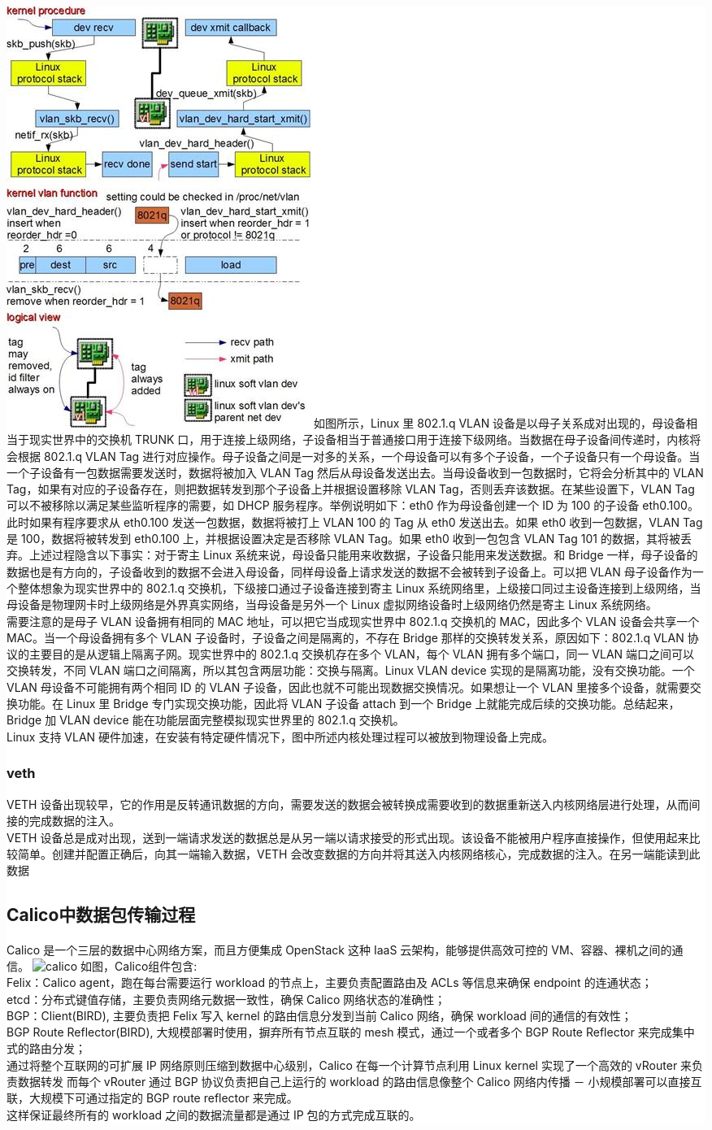 ![vlan](https://github.com/Michealzzw/Operating-System-Mesos/raw/master/第五次作业/2.2.jpeg)
如图所示，Linux 里 802.1.q VLAN 设备是以母子关系成对出现的，母设备相当于现实世界中的交换机 TRUNK 口，用于连接上级网络，子设备相当于普通接口用于连接下级网络。当数据在母子设备间传递时，内核将会根据 802.1.q VLAN Tag 进行对应操作。母子设备之间是一对多的关系，一个母设备可以有多个子设备，一个子设备只有一个母设备。当一个子设备有一包数据需要发送时，数据将被加入 VLAN Tag 然后从母设备发送出去。当母设备收到一包数据时，它将会分析其中的 VLAN Tag，如果有对应的子设备存在，则把数据转发到那个子设备上并根据设置移除 VLAN Tag，否则丢弃该数据。在某些设置下，VLAN Tag 可以不被移除以满足某些监听程序的需要，如 DHCP 服务程序。举例说明如下：eth0 作为母设备创建一个 ID 为 100 的子设备 eth0.100。此时如果有程序要求从 eth0.100 发送一包数据，数据将被打上 VLAN 100 的 Tag 从 eth0 发送出去。如果 eth0 收到一包数据，VLAN Tag 是 100，数据将被转发到 eth0.100 上，并根据设置决定是否移除 VLAN Tag。如果 eth0 收到一包包含 VLAN Tag 101 的数据，其将被丢弃。上述过程隐含以下事实：对于寄主 Linux 系统来说，母设备只能用来收数据，子设备只能用来发送数据。和 Bridge 一样，母子设备的数据也是有方向的，子设备收到的数据不会进入母设备，同样母设备上请求发送的数据不会被转到子设备上。可以把 VLAN 母子设备作为一个整体想象为现实世界中的 802.1.q 交换机，下级接口通过子设备连接到寄主 Linux 系统网络里，上级接口同过主设备连接到上级网络，当母设备是物理网卡时上级网络是外界真实网络，当母设备是另外一个 Linux 虚拟网络设备时上级网络仍然是寄主 Linux 系统网络。<br>
需要注意的是母子 VLAN 设备拥有相同的 MAC 地址，可以把它当成现实世界中 802.1.q 交换机的 MAC，因此多个 VLAN 设备会共享一个 MAC。当一个母设备拥有多个 VLAN 子设备时，子设备之间是隔离的，不存在 Bridge 那样的交换转发关系，原因如下：802.1.q VLAN 协议的主要目的是从逻辑上隔离子网。现实世界中的 802.1.q 交换机存在多个 VLAN，每个 VLAN 拥有多个端口，同一 VLAN 端口之间可以交换转发，不同 VLAN 端口之间隔离，所以其包含两层功能：交换与隔离。Linux VLAN device 实现的是隔离功能，没有交换功能。一个 VLAN 母设备不可能拥有两个相同 ID 的 VLAN 子设备，因此也就不可能出现数据交换情况。如果想让一个 VLAN 里接多个设备，就需要交换功能。在 Linux 里 Bridge 专门实现交换功能，因此将 VLAN 子设备 attach 到一个 Bridge 上就能完成后续的交换功能。总结起来，Bridge 加 VLAN device 能在功能层面完整模拟现实世界里的 802.1.q 交换机。<br>
Linux 支持 VLAN 硬件加速，在安装有特定硬件情况下，图中所述内核处理过程可以被放到物理设备上完成。

### veth

VETH 设备出现较早，它的作用是反转通讯数据的方向，需要发送的数据会被转换成需要收到的数据重新送入内核网络层进行处理，从而间接的完成数据的注入。<br>
VETH 设备总是成对出现，送到一端请求发送的数据总是从另一端以请求接受的形式出现。该设备不能被用户程序直接操作，但使用起来比较简单。创建并配置正确后，向其一端输入数据，VETH 会改变数据的方向并将其送入内核网络核心，完成数据的注入。在另一端能读到此数据

Calico中数据包传输过程    
---------------
Calico 是一个三层的数据中心网络方案，而且方便集成 OpenStack 这种 IaaS 云架构，能够提供高效可控的 VM、容器、裸机之间的通信。
![calico](https://github.com/Michealzzw/Operating-System-Mesos/raw/master/第五次作业/3.1.jpeg)
如图，Calico组件包含:<br>
Felix：Calico agent，跑在每台需要运行 workload 的节点上，主要负责配置路由及 ACLs 等信息来确保 endpoint 的连通状态；<br>
etcd：分布式键值存储，主要负责网络元数据一致性，确保 Calico 网络状态的准确性；<br>
BGP：Client(BIRD), 主要负责把 Felix 写入 kernel 的路由信息分发到当前 Calico 网络，确保 workload 间的通信的有效性；<br>
BGP Route Reflector(BIRD), 大规模部署时使用，摒弃所有节点互联的 mesh 模式，通过一个或者多个 BGP Route Reflector 来完成集中式的路由分发；<br>
通过将整个互联网的可扩展 IP 网络原则压缩到数据中心级别，Calico 在每一个计算节点利用 Linux kernel 实现了一个高效的 vRouter 来负责数据转发 而每个 vRouter 通过 BGP 协议负责把自己上运行的 workload 的路由信息像整个 Calico 网络内传播 － 小规模部署可以直接互联，大规模下可通过指定的 BGP route reflector 来完成。<br>
这样保证最终所有的 workload 之间的数据流量都是通过 IP 包的方式完成互联的。<br>